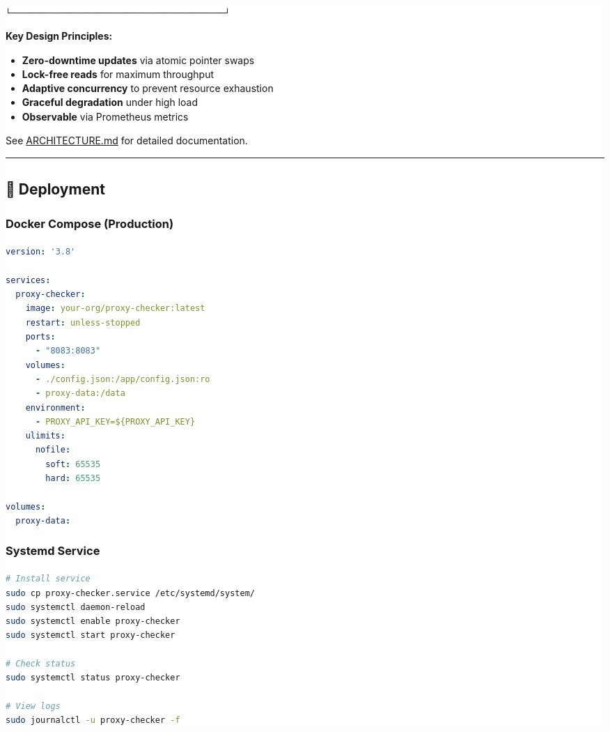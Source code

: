 ```
└───────────────────────────────────────────┘
```

**Key Design Principles:**
- **Zero-downtime updates** via atomic pointer swaps
- **Lock-free reads** for maximum throughput
- **Adaptive concurrency** to prevent resource exhaustion
- **Graceful degradation** under high load
- **Observable** via Prometheus metrics

See [ARCHITECTURE.md](ARCHITECTURE.md) for detailed documentation.

---

## 🚢 Deployment

### Docker Compose (Production)

```yaml
version: '3.8'

services:
  proxy-checker:
    image: your-org/proxy-checker:latest
    restart: unless-stopped
    ports:
      - "8083:8083"
    volumes:
      - ./config.json:/app/config.json:ro
      - proxy-data:/data
    environment:
      - PROXY_API_KEY=${PROXY_API_KEY}
    ulimits:
      nofile:
        soft: 65535
        hard: 65535

volumes:
  proxy-data:
```

### Systemd Service

```bash
# Install service
sudo cp proxy-checker.service /etc/systemd/system/
sudo systemctl daemon-reload
sudo systemctl enable proxy-checker
sudo systemctl start proxy-checker

# Check status
sudo systemctl status proxy-checker

# View logs
sudo journalctl -u proxy-checker -f
```

